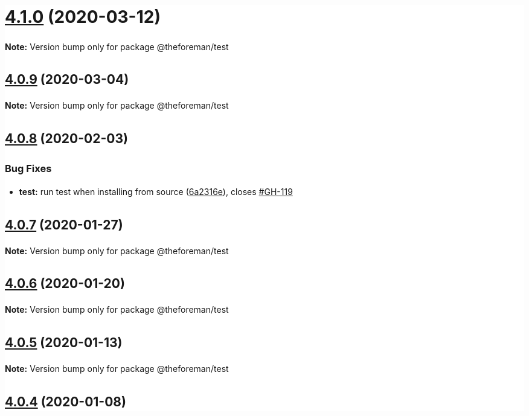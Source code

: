 
# [4.1.0](https://github.com/theforeman/foreman-js/compare/v4.0.9...v4.1.0) (2020-03-12)

**Note:** Version bump only for package @theforeman/test





## [4.0.9](https://github.com/theforeman/foreman-js/compare/v4.0.8...v4.0.9) (2020-03-04)

**Note:** Version bump only for package @theforeman/test





## [4.0.8](https://github.com/theforeman/foreman-js/compare/v4.0.7...v4.0.8) (2020-02-03)


### Bug Fixes

* **test:** run test when installing from source ([6a2316e](https://github.com/theforeman/foreman-js/commit/6a2316e)), closes [#GH-119](https://github.com/theforeman/foreman-js/issues/GH-119)





## [4.0.7](https://github.com/theforeman/foreman-js/compare/v4.0.6...v4.0.7) (2020-01-27)

**Note:** Version bump only for package @theforeman/test





## [4.0.6](https://github.com/theforeman/foreman-js/compare/v4.0.5...v4.0.6) (2020-01-20)

**Note:** Version bump only for package @theforeman/test





## [4.0.5](https://github.com/theforeman/foreman-js/compare/v4.0.4...v4.0.5) (2020-01-13)

**Note:** Version bump only for package @theforeman/test





## [4.0.4](https://github.com/theforeman/foreman-js/compare/v4.0.3...v4.0.4) (2020-01-08)
